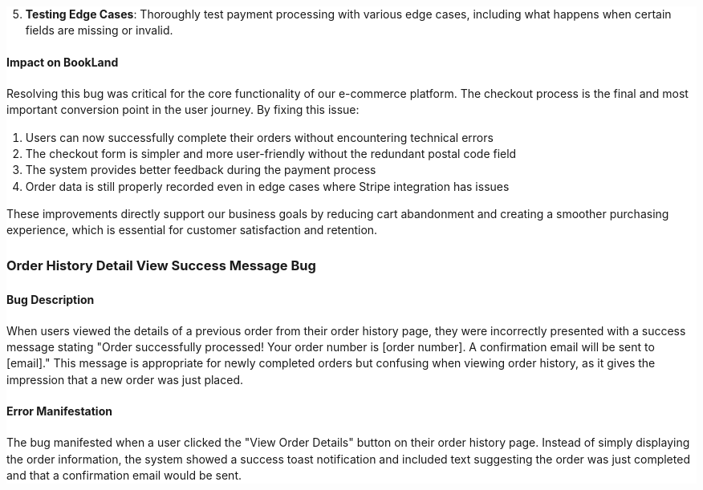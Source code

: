 5. **Testing Edge Cases**: Thoroughly test payment processing with various edge cases, including what happens when certain fields are missing or invalid.

#### Impact on BookLand
Resolving this bug was critical for the core functionality of our e-commerce platform. The checkout process is the final and most important conversion point in the user journey. By fixing this issue:

1. Users can now successfully complete their orders without encountering technical errors
2. The checkout form is simpler and more user-friendly without the redundant postal code field
3. The system provides better feedback during the payment process
4. Order data is still properly recorded even in edge cases where Stripe integration has issues

These improvements directly support our business goals by reducing cart abandonment and creating a smoother purchasing experience, which is essential for customer satisfaction and retention.


### Order History Detail View Success Message Bug

#### Bug Description
When users viewed the details of a previous order from their order history page, they were incorrectly presented with a success message stating "Order successfully processed! Your order number is [order number]. A confirmation email will be sent to [email]." This message is appropriate for newly completed orders but confusing when viewing order history, as it gives the impression that a new order was just placed.

#### Error Manifestation
The bug manifested when a user clicked the "View Order Details" button on their order history page. Instead of simply displaying the order information, the system showed a success toast notification and included text suggesting the order was just completed and that a confirmation email would be sent.

